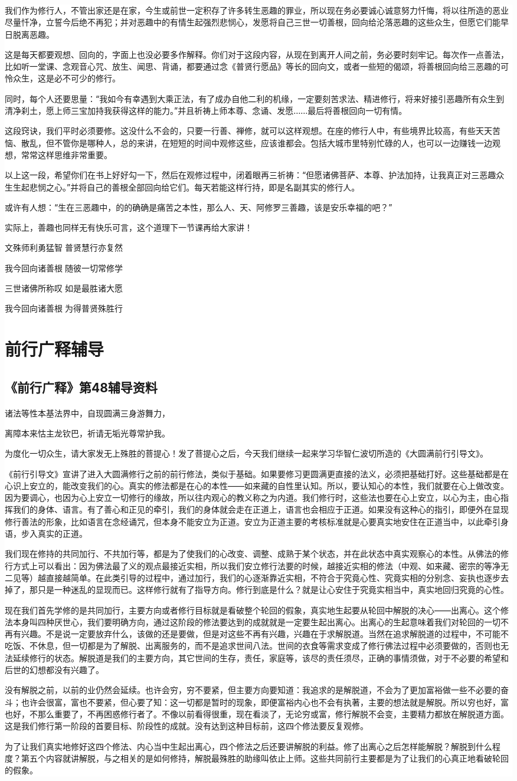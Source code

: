 我们作为修行人，不管出家还是在家，今生或前世一定积存了许多转生恶趣的罪业，所以现在务必要诚心诚意努力忏悔，将以往所造的恶业尽量忏净，立誓今后绝不再犯；并对恶趣中的有情生起强烈悲悯心，发愿将自己三世一切善根，回向给沦落恶趣的这些众生，但愿它们能早日脱离恶趣。

这是每天都要观想、回向的，字面上也没必要多作解释。你们对于这段内容，从现在到离开人间之前，务必要时刻牢记。每次作一点善法，比如听一堂课、念观音心咒、放生、闻思、背诵，都要通过念《普贤行愿品》等长的回向文，或者一些短的偈颂，将善根回向给三恶趣的可怜众生，这是必不可少的修行。

同时，每个人还要思量：“我如今有幸遇到大乘正法，有了成办自他二利的机缘，一定要刻苦求法、精进修行，将来好接引恶趣所有众生到清净刹土，愿上师三宝加持我获得这样的能力。”并且祈祷上师本尊、念诵、发愿……最后将善根回向一切有情。

这段窍诀，我们平时必须要修。这没什么不会的，只要一行善、禅修，就可以这样观想。在座的修行人中，有些境界比较高，有些天天苦恼、散乱，但不管你是哪种人，总的来讲，在短短的时间中观修这些，应该谁都会。包括大城市里特别忙碌的人，也可以一边赚钱一边观想，常常这样思维非常重要。

以上这一段，希望你们在书上好好勾一下，然后在观修过程中，闭着眼再三祈祷：“但愿诸佛菩萨、本尊、护法加持，让我真正对三恶趣众生生起悲悯之心。”并将自己的善根全部回向给它们。每天若能这样行持，即是名副其实的修行人。

或许有人想：“生在三恶趣中，的的确确是痛苦之本性，那么人、天、阿修罗三善趣，该是安乐幸福的吧？”

实际上，善趣也同样无有快乐可言，这个道理下一节课再给大家讲！

文殊师利勇猛智  普贤慧行亦复然

我今回向诸善根  随彼一切常修学

三世诸佛所称叹  如是最胜诸大愿

我今回向诸善根  为得普贤殊胜行

# 前行广释辅导

## 《前行广释》第48辅导资料

诸法等性本基法界中，自现圆满三身游舞力，

离障本来怙主龙钦巴，祈请无垢光尊常护我。

为度化一切众生，请大家发无上殊胜的菩提心！发了菩提心之后，今天我们继续一起来学习华智仁波切所造的《大圆满前行引导文》。

《前行引导文》宣讲了进入大圆满修行之前的前行修法，类似于基础。如果要修习更圆满更直接的法义，必须把基础打好。这些基础都是在心识上安立的，能改变我们的心。真实的修法都是在心的本性——如来藏的自性里认知。所以，要认知心的本性，我们就要在心上做改变。因为要调心，也因为心上安立一切修行的缘故，所以往内观心的教义称之为内道。我们修行时，这些法也要在心上安立，以心为主，由心指挥我们的身体、语言。有了善心和正见的牵引，我们的身体就会走在正道上，语言也会相应于正道。如果没有这种心的指引，即便外在显现修行善法的形象，比如语言在念经诵咒，但本身不能安立为正道。安立为正道主要的考核标准就是心要真实地安住在正道当中，以此牵引身语，步入真实的正道。

我们现在修持的共同加行、不共加行等，都是为了使我们的心改变、调整、成熟于某个状态，并在此状态中真实观察心的本性。从佛法的修行方式上可以看出：因为佛法最了义的观点最接近实相，所以我们安立修行法要的时候，越接近实相的修法（中观、如来藏、密宗的等净无二见等）越直接越简单。在此类引导的过程中，通过加行，我们的心逐渐靠近实相，不符合于究竟心性、究竟实相的分别念、妄执也逐步去掉了，那只是一种迷乱的显现而已。这样修行就有了指导方向。修行到底是什么？就是让心安住于究竟实相当中，真实地回归究竟的心性。

现在我们首先学修的是共同加行，主要方向或者修行目标就是看破整个轮回的假象，真实地生起要从轮回中解脱的决心——出离心。这个修法本身叫四种厌世心，我们要明确方向，通过这阶段的修法要达到的成就就是一定要生起出离心。出离心的生起意味着我们对轮回的一切不再有兴趣。不是说一定要放弃什么，该做的还是要做，但是对这些不再有兴趣，兴趣在于求解脱道。当然在追求解脱道的过程中，不可能不吃饭、不休息，但一切都是为了解脱、出离服务的，而不是追求世间八法。世间的衣食等需求变成了修行佛法过程中必须要做的，否则也无法延续修行的状态。解脱道是我们的主要方向，其它世间的生存，责任，家庭等，该尽的责任须尽，正确的事情须做，对于不必要的希望和后世的幻想都没有兴趣了。

没有解脱之前，以前的业仍然会延续。也许会穷，穷不要紧，但主要方向要知道：我追求的是解脱道，不会为了更加富裕做一些不必要的奋斗；也许会很富，富也不要紧，但心要了知：这一切都是暂时的现象，即便富裕内心也不会有执著，主要的想法就是解脱。所以穷也好，富也好，不那么重要了，不再困惑修行者了。不像以前看得很重，现在看淡了，无论穷或富，修行解脱不会变，主要精力都放在解脱道方面。这是我们修行第一阶段的首要目标、阶段性的成就。没有达到这种目标前，这四个修法要反复观修。

为了让我们真实地修好这四个修法、内心当中生起出离心，四个修法之后还要讲解脱的利益。修了出离心之后怎样能解脱？解脱到什么程度？第五个内容就讲解脱，与之相关的是如何修持，解脱最殊胜的助缘叫依止上师。这些共同前行主要都是为了让我们的心真正地看破轮回的假象。
